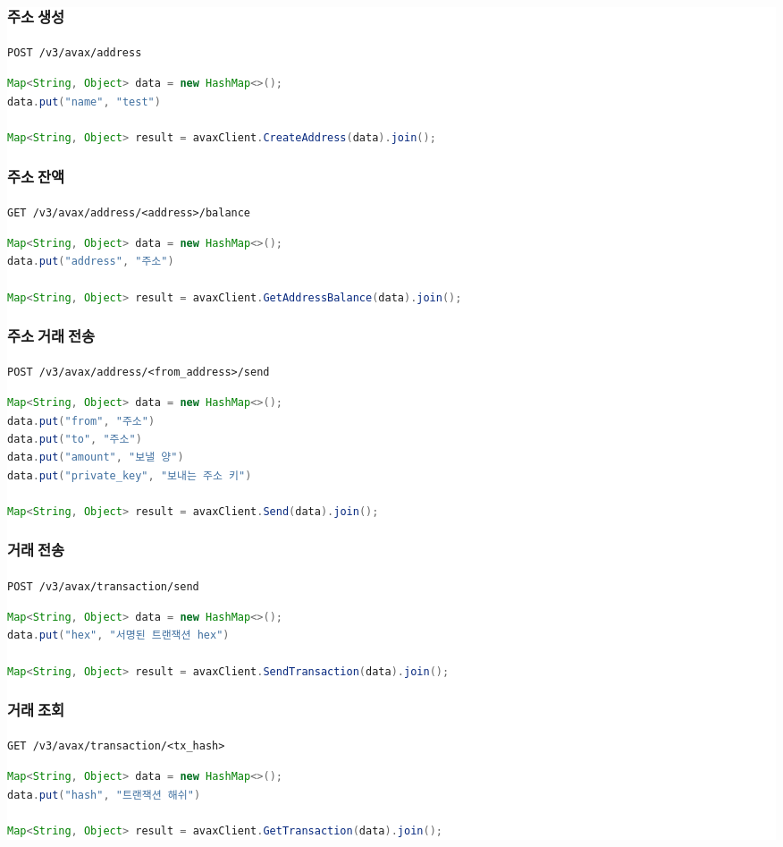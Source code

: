 ### 주소 생성
```
POST /v3/avax/address
```
```java
Map<String, Object> data = new HashMap<>();
data.put("name", "test")

Map<String, Object> result = avaxClient.CreateAddress(data).join();
```

### 주소 잔액
```
GET /v3/avax/address/<address>/balance
```
```java
Map<String, Object> data = new HashMap<>();
data.put("address", "주소")

Map<String, Object> result = avaxClient.GetAddressBalance(data).join();
```

### 주소 거래 전송
```
POST /v3/avax/address/<from_address>/send
```
```java
Map<String, Object> data = new HashMap<>();
data.put("from", "주소")
data.put("to", "주소")
data.put("amount", "보낼 양")
data.put("private_key", "보내는 주소 키")

Map<String, Object> result = avaxClient.Send(data).join();
```

### 거래 전송
```
POST /v3/avax/transaction/send
```
```java
Map<String, Object> data = new HashMap<>();
data.put("hex", "서명된 트랜잭션 hex")

Map<String, Object> result = avaxClient.SendTransaction(data).join();
```

### 거래 조회
```
GET /v3/avax/transaction/<tx_hash>
```
```java
Map<String, Object> data = new HashMap<>();
data.put("hash", "트랜잭션 해쉬")

Map<String, Object> result = avaxClient.GetTransaction(data).join();
```
